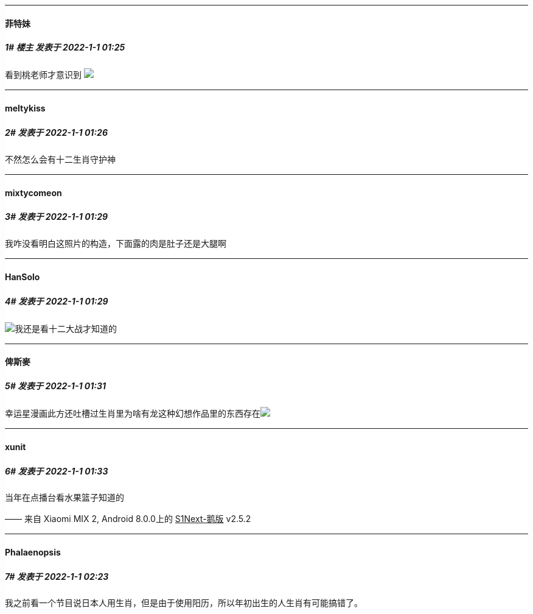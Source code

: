 

*****

####  菲特妹  
##### 1#       楼主       发表于 2022-1-1 01:25

看到桃老师才意识到
<img src="https://p.sda1.dev/3/d33b7b94e826172afb4bafbf71ea539c/IMG_CMP_91048850.jpeg" referrerpolicy="no-referrer">

*****

####  meltykiss  
##### 2#       发表于 2022-1-1 01:26

不然怎么会有十二生肖守护神

*****

####  mixtycomeon  
##### 3#       发表于 2022-1-1 01:29

我咋没看明白这照片的构造，下面露的肉是肚子还是大腿啊

*****

####  HanSolo  
##### 4#       发表于 2022-1-1 01:29

<img src="https://static.saraba1st.com/image/smiley/face2017/010.png" referrerpolicy="no-referrer">我还是看十二大战才知道的

*****

####  俾斯麥  
##### 5#       发表于 2022-1-1 01:31

幸运星漫画此方还吐槽过生肖里为啥有龙这种幻想作品里的东西存在<img src="https://static.saraba1st.com/image/smiley/face2017/066.png" referrerpolicy="no-referrer">

*****

####  xunit  
##### 6#       发表于 2022-1-1 01:33

当年在点播台看水果篮子知道的

—— 来自 Xiaomi MIX 2, Android 8.0.0上的 [S1Next-鹅版](https://github.com/ykrank/S1-Next/releases) v2.5.2

*****

####  Phalaenopsis  
##### 7#       发表于 2022-1-1 02:23

我之前看一个节目说日本人用生肖，但是由于使用阳历，所以年初出生的人生肖有可能搞错了。

